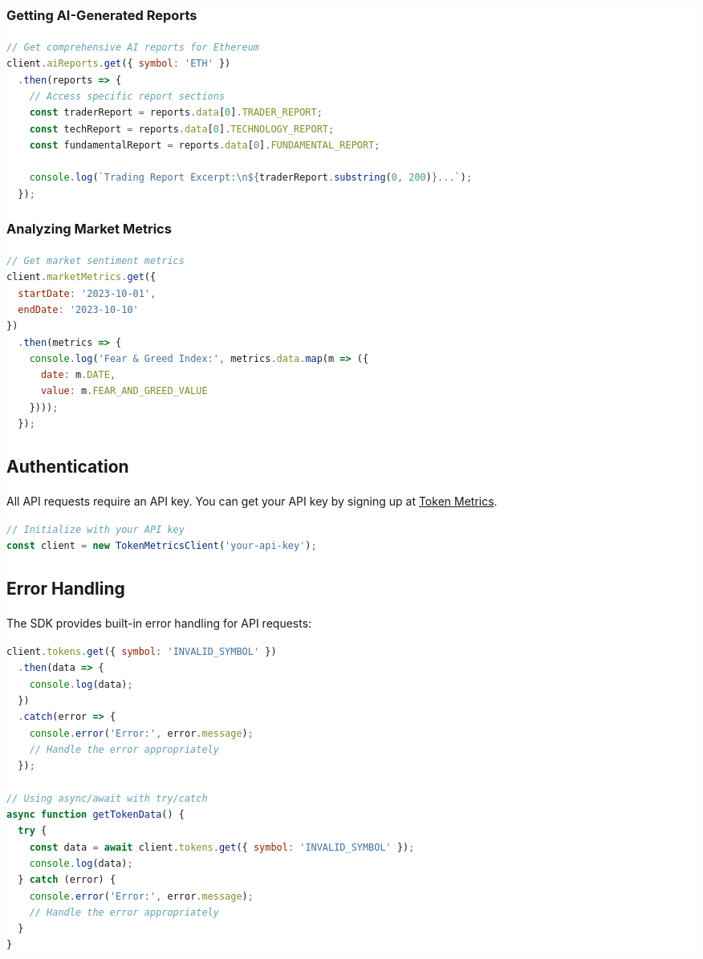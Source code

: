 ### Getting AI-Generated Reports

```javascript
// Get comprehensive AI reports for Ethereum
client.aiReports.get({ symbol: 'ETH' })
  .then(reports => {
    // Access specific report sections
    const traderReport = reports.data[0].TRADER_REPORT;
    const techReport = reports.data[0].TECHNOLOGY_REPORT;
    const fundamentalReport = reports.data[0].FUNDAMENTAL_REPORT;
    
    console.log(`Trading Report Excerpt:\n${traderReport.substring(0, 200)}...`);
  });
```

### Analyzing Market Metrics

```javascript
// Get market sentiment metrics
client.marketMetrics.get({
  startDate: '2023-10-01',
  endDate: '2023-10-10'
})
  .then(metrics => {
    console.log('Fear & Greed Index:', metrics.data.map(m => ({
      date: m.DATE,
      value: m.FEAR_AND_GREED_VALUE
    })));
  });
```

## Authentication

All API requests require an API key. You can get your API key by signing up at [Token Metrics](https://tokenmetrics.com).

```javascript
// Initialize with your API key
const client = new TokenMetricsClient('your-api-key');
```

## Error Handling

The SDK provides built-in error handling for API requests:

```javascript
client.tokens.get({ symbol: 'INVALID_SYMBOL' })
  .then(data => {
    console.log(data);
  })
  .catch(error => {
    console.error('Error:', error.message);
    // Handle the error appropriately
  });

// Using async/await with try/catch
async function getTokenData() {
  try {
    const data = await client.tokens.get({ symbol: 'INVALID_SYMBOL' });
    console.log(data);
  } catch (error) {
    console.error('Error:', error.message);
    // Handle the error appropriately
  }
}
```
